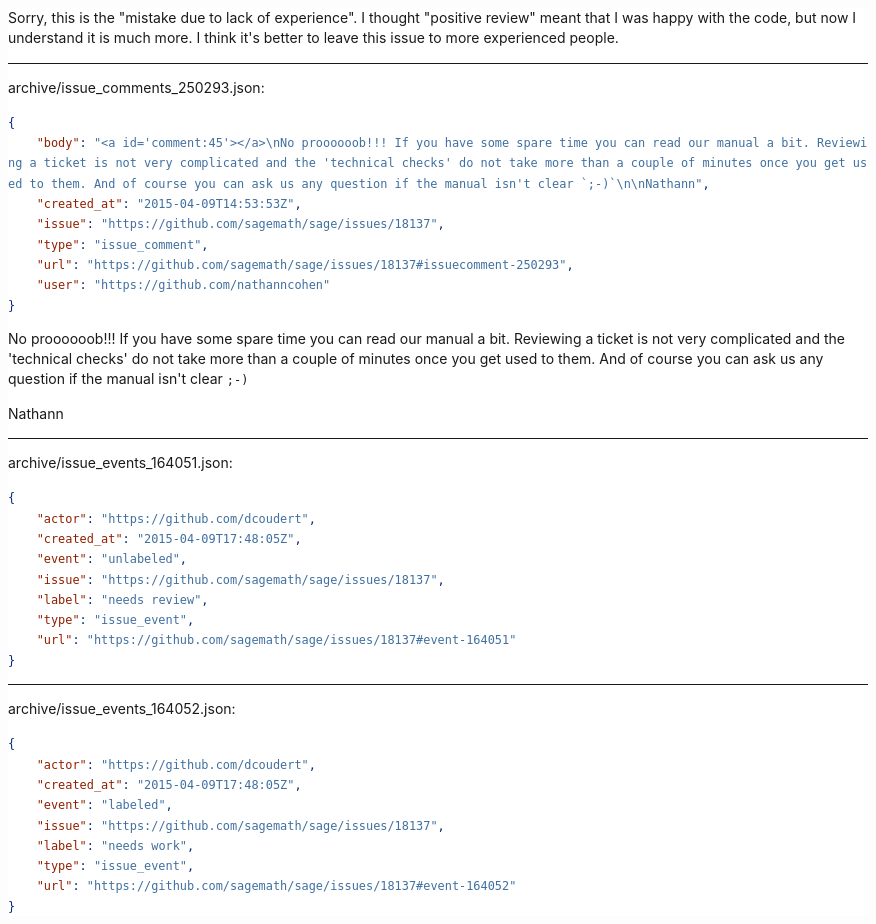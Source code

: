 <a id='comment:44'></a>
Sorry, this is the "mistake due to lack of experience". I thought "positive review" meant that I was happy with the code, but now I understand it is much more. I think it's better to leave this issue to more experienced people.



---

archive/issue_comments_250293.json:
```json
{
    "body": "<a id='comment:45'></a>\nNo proooooob!!! If you have some spare time you can read our manual a bit. Reviewing a ticket is not very complicated and the 'technical checks' do not take more than a couple of minutes once you get used to them. And of course you can ask us any question if the manual isn't clear `;-)`\n\nNathann",
    "created_at": "2015-04-09T14:53:53Z",
    "issue": "https://github.com/sagemath/sage/issues/18137",
    "type": "issue_comment",
    "url": "https://github.com/sagemath/sage/issues/18137#issuecomment-250293",
    "user": "https://github.com/nathanncohen"
}
```

<a id='comment:45'></a>
No proooooob!!! If you have some spare time you can read our manual a bit. Reviewing a ticket is not very complicated and the 'technical checks' do not take more than a couple of minutes once you get used to them. And of course you can ask us any question if the manual isn't clear `;-)`

Nathann



---

archive/issue_events_164051.json:
```json
{
    "actor": "https://github.com/dcoudert",
    "created_at": "2015-04-09T17:48:05Z",
    "event": "unlabeled",
    "issue": "https://github.com/sagemath/sage/issues/18137",
    "label": "needs review",
    "type": "issue_event",
    "url": "https://github.com/sagemath/sage/issues/18137#event-164051"
}
```



---

archive/issue_events_164052.json:
```json
{
    "actor": "https://github.com/dcoudert",
    "created_at": "2015-04-09T17:48:05Z",
    "event": "labeled",
    "issue": "https://github.com/sagemath/sage/issues/18137",
    "label": "needs work",
    "type": "issue_event",
    "url": "https://github.com/sagemath/sage/issues/18137#event-164052"
}
```
